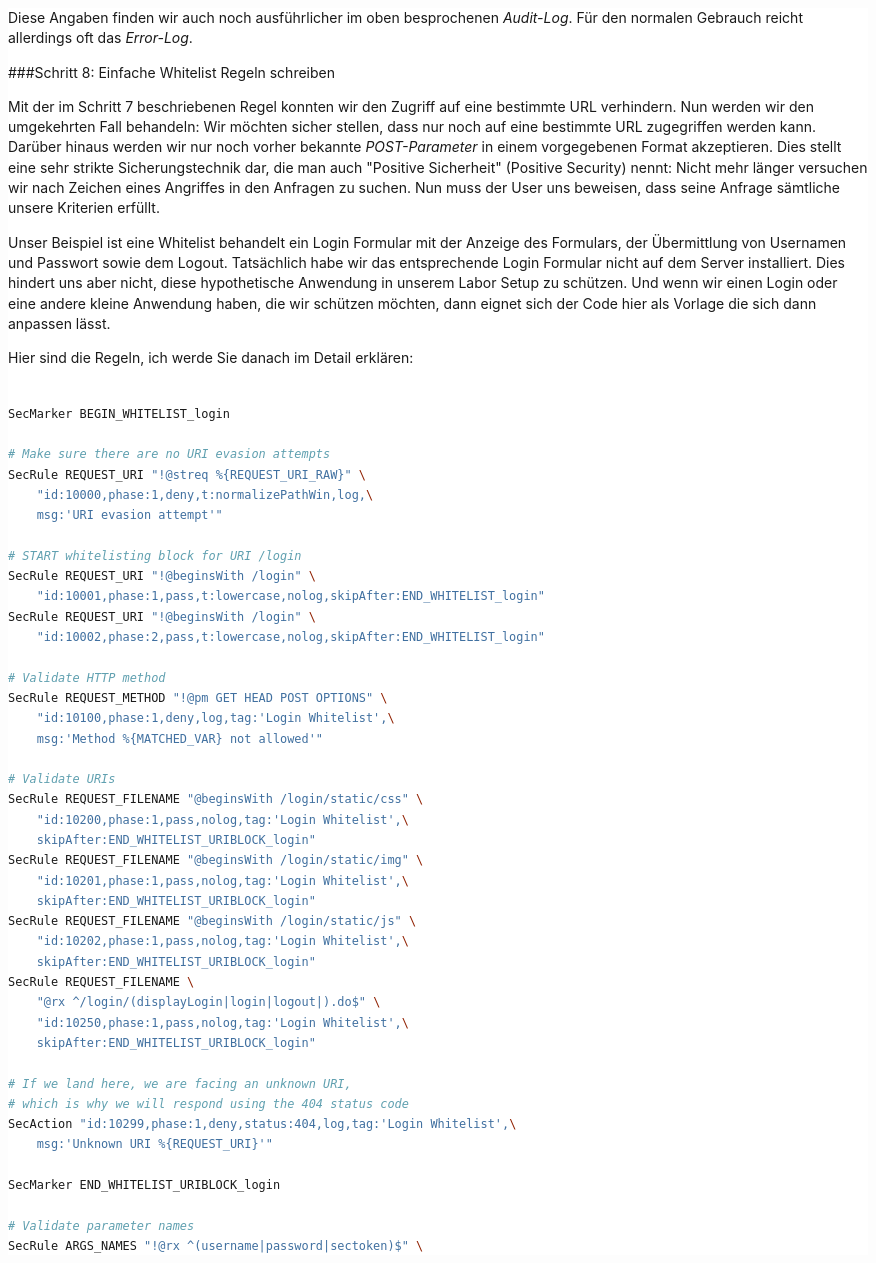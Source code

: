 Diese Angaben finden wir auch noch ausführlicher im oben besprochenen _Audit-Log_. Für den normalen Gebrauch reicht allerdings oft das _Error-Log_.

###Schritt 8: Einfache Whitelist Regeln schreiben

Mit der im Schritt 7 beschriebenen Regel konnten wir den Zugriff auf eine bestimmte URL verhindern. Nun werden wir den umgekehrten Fall behandeln: Wir möchten sicher stellen, dass nur noch auf eine bestimmte URL zugegriffen werden kann. Darüber hinaus werden wir nur noch vorher bekannte _POST-Parameter_ in einem vorgegebenen Format akzeptieren. Dies stellt eine sehr strikte Sicherungstechnik dar, die man auch "Positive Sicherheit" (Positive Security) nennt: Nicht mehr länger versuchen wir nach Zeichen eines Angriffes in den Anfragen zu suchen. Nun muss der User uns beweisen, dass seine Anfrage sämtliche unsere Kriterien erfüllt.

Unser Beispiel ist eine Whitelist behandelt ein Login Formular mit der Anzeige des Formulars, der Übermittlung von Usernamen und Passwort sowie dem Logout. Tatsächlich habe wir das entsprechende Login Formular nicht auf dem Server installiert. Dies hindert uns aber nicht, diese hypothetische Anwendung in unserem Labor Setup zu schützen. Und wenn wir einen Login oder eine andere kleine Anwendung haben, die wir schützen möchten, dann eignet sich der Code hier als Vorlage die sich dann anpassen lässt.

Hier sind die Regeln, ich werde Sie danach im Detail erklären:

```bash

SecMarker BEGIN_WHITELIST_login

# Make sure there are no URI evasion attempts
SecRule REQUEST_URI "!@streq %{REQUEST_URI_RAW}" \
    "id:10000,phase:1,deny,t:normalizePathWin,log,\
    msg:'URI evasion attempt'"

# START whitelisting block for URI /login
SecRule REQUEST_URI "!@beginsWith /login" \
    "id:10001,phase:1,pass,t:lowercase,nolog,skipAfter:END_WHITELIST_login"
SecRule REQUEST_URI "!@beginsWith /login" \
    "id:10002,phase:2,pass,t:lowercase,nolog,skipAfter:END_WHITELIST_login"

# Validate HTTP method
SecRule REQUEST_METHOD "!@pm GET HEAD POST OPTIONS" \
    "id:10100,phase:1,deny,log,tag:'Login Whitelist',\
    msg:'Method %{MATCHED_VAR} not allowed'"

# Validate URIs
SecRule REQUEST_FILENAME "@beginsWith /login/static/css" \
    "id:10200,phase:1,pass,nolog,tag:'Login Whitelist',\
    skipAfter:END_WHITELIST_URIBLOCK_login"
SecRule REQUEST_FILENAME "@beginsWith /login/static/img" \
    "id:10201,phase:1,pass,nolog,tag:'Login Whitelist',\
    skipAfter:END_WHITELIST_URIBLOCK_login"
SecRule REQUEST_FILENAME "@beginsWith /login/static/js" \
    "id:10202,phase:1,pass,nolog,tag:'Login Whitelist',\
    skipAfter:END_WHITELIST_URIBLOCK_login"
SecRule REQUEST_FILENAME \
    "@rx ^/login/(displayLogin|login|logout|).do$" \
    "id:10250,phase:1,pass,nolog,tag:'Login Whitelist',\
    skipAfter:END_WHITELIST_URIBLOCK_login"

# If we land here, we are facing an unknown URI,
# which is why we will respond using the 404 status code
SecAction "id:10299,phase:1,deny,status:404,log,tag:'Login Whitelist',\
    msg:'Unknown URI %{REQUEST_URI}'"

SecMarker END_WHITELIST_URIBLOCK_login

# Validate parameter names
SecRule ARGS_NAMES "!@rx ^(username|password|sectoken)$" \
```
